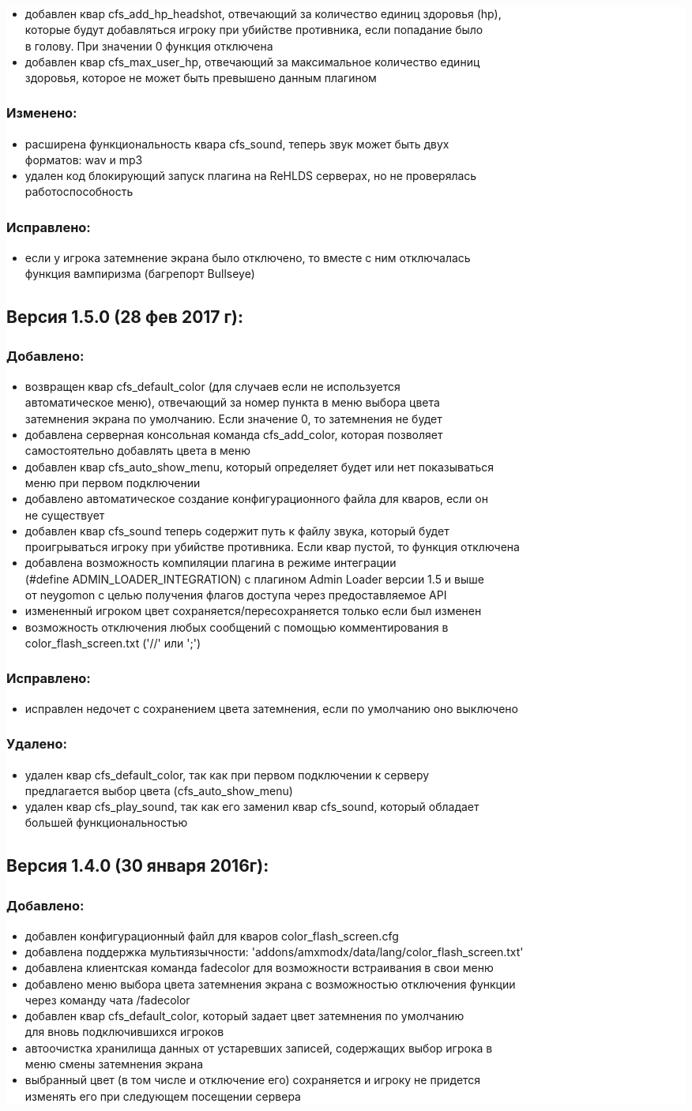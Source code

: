 - добавлен квар cfs_add_hp_headshot, отвечающий за количество единиц здоровья (hp),  
  которые будут добавляться игроку при убийстве противника, если попадание было  
  в голову. При значении 0 функция отключена
- добавлен квар cfs_max_user_hp, отвечающий за максимальное количество единиц  
  здоровья, которое не может быть превышено данным плагином

### Изменено:
- расширена функциональность квара cfs_sound, теперь звук может быть двух  
  форматов: wav и mp3
- удален код блокирующий запуск плагина на ReHLDS серверах, но не проверялась  
  работоспособность

### Исправлено:
- если у игрока затемнение экрана было отключено, то вместе с ним отключалась  
  функция вампиризма (багрепорт Bullseye)

## Версия 1.5.0 (28 фев 2017 г):
### Добавлено:
- возвращен квар cfs_default_color (для случаев если не используется  
  автоматическое меню), отвечающий за номер пункта в меню выбора цвета  
  затемнения экрана по умолчанию. Если значение 0, то затемнения не будет
- добавлена серверная консольная команда cfs_add_color, которая позволяет  
  самостоятельно добавлять цвета в меню
- добавлен квар cfs_auto_show_menu, который определяет будет или нет показываться  
  меню при первом подключении
- добавлено автоматическое создание конфигурационного файла для кваров, если он  
  не существует
- добавлен квар cfs_sound теперь содержит путь к файлу звука, который будет  
  проигрываться игроку при убийстве противника. Если квар пустой, то функция отключена
- добавлена возможность компиляции плагина в режиме интеграции  
  (#define ADMIN_LOADER_INTEGRATION) с плагином Admin Loader версии 1.5 и выше  
  от neygomon с целью получения флагов доступа через предоставляемое API 
- измененный игроком цвет сохраняется/пересохраняется только если был изменен
- возможность отключения любых сообщений с помощью комментирования в  
  color_flash_screen.txt ('//' или ';')

### Исправлено:
- исправлен недочет с сохранением цвета затемнения, если по умолчанию оно выключено

### Удалено:
- удален квар cfs_default_color, так как при первом подключении к серверу  
  предлагается выбор цвета (cfs_auto_show_menu)
- удален квар cfs_play_sound, так как его заменил квар cfs_sound, который обладает  
  большей функциональностью

## Версия 1.4.0 (30 января 2016г):
### Добавлено:
- добавлен конфигурационный файл для кваров color_flash_screen.cfg
- добавлена поддержка мультиязычности: 'addons/amxmodx/data/lang/color_flash_screen.txt'
- добавлена клиентская команда fadecolor для возможности встраивания в свои меню
- добавлено меню выбора цвета затемнения экрана с возможностью отключения функции  
  через команду чата /fadecolor
- добавлен квар cfs_default_color, который задает цвет затемнения по умолчанию  
  для вновь подключившихся игроков
- автоочистка хранилища данных от устаревших записей, содержащих выбор игрока в  
  меню смены затемнения экрана
- выбранный цвет (в том числе и отключение его) сохраняется и игроку не придется  
  изменять его при следующем посещении сервера
